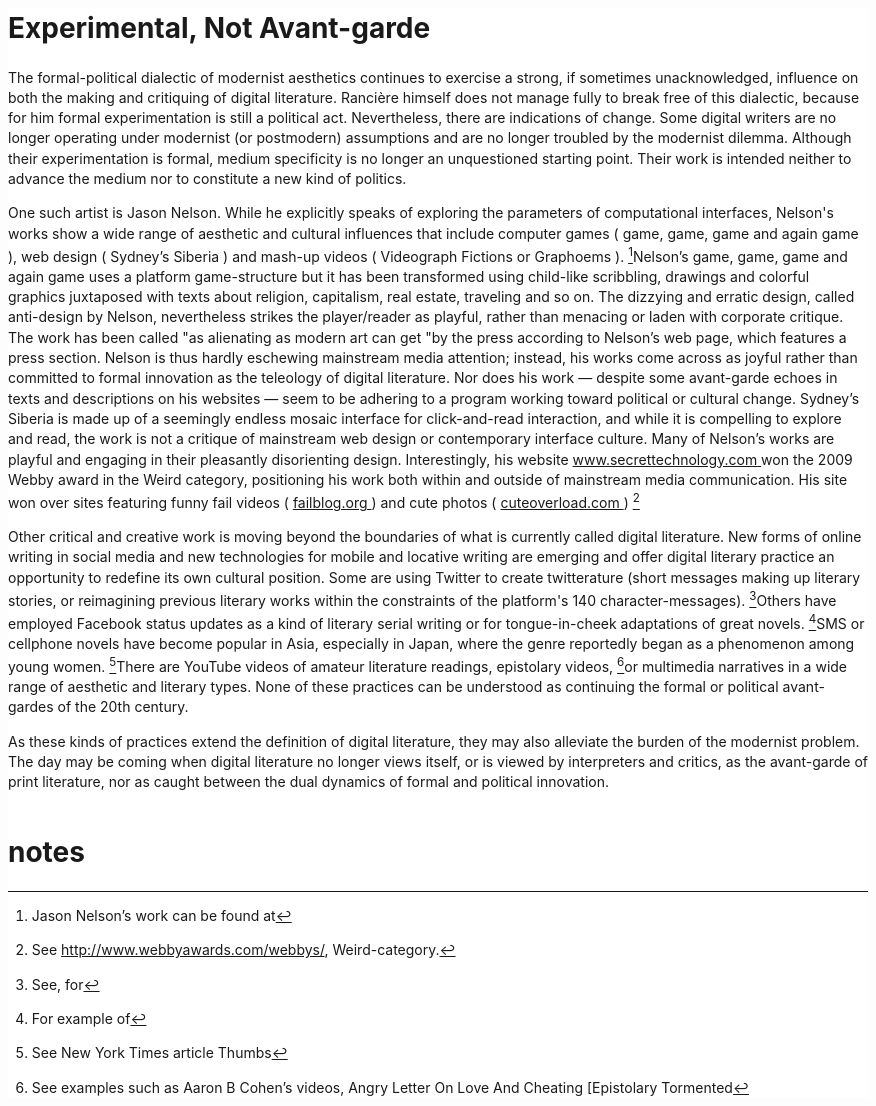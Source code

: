 
# Experimental, Not Avant-garde 


The formal-political dialectic of modernist aesthetics continues to exercise a strong, if sometimes unacknowledged, influence on both the making and critiquing of digital literature. Rancière himself does not manage fully to break free of this dialectic, because for him formal experimentation is still a political act. Nevertheless, there are indications of change. Some digital writers are no longer operating under modernist (or postmodern) assumptions and are no longer troubled by the modernist dilemma. Although their experimentation is formal, medium specificity is no longer an unquestioned starting point. Their work is intended neither to advance the medium nor to constitute a new kind of politics. 

One such artist is Jason Nelson. While he explicitly speaks of exploring the parameters of computational interfaces, Nelson's works show a wide range of aesthetic and cultural influences that include computer games ( game, game, game and again game ), web design ( Sydney’s Siberia ) and mash-up videos ( Videograph Fictions or Graphoems ). [^5]Nelson’s game, game, game and again game uses a platform game-structure but it has been transformed using child-like scribbling, drawings and colorful graphics juxtaposed with texts about religion, capitalism, real estate, traveling and so on. The dizzying and erratic design, called anti-design by Nelson, nevertheless strikes the player/reader as playful, rather than menacing or laden with corporate critique. The work has been called "as alienating as modern art can get "by the press according to Nelson’s web page, which features a press section. Nelson is thus hardly eschewing mainstream media attention; instead, his works come across as joyful rather than committed to formal innovation as the teleology of digital literature. Nor does his work — despite some avant-garde echoes in texts and descriptions on his websites — seem to be adhering to a program working toward political or cultural change. Sydney’s Siberia is made up of a seemingly endless mosaic interface for click-and-read interaction, and while it is compelling to explore and read, the work is not a critique of mainstream web design or contemporary interface culture. Many of Nelson’s works are playful and engaging in their pleasantly disorienting design. Interestingly, his website [www.secrettechnology.com ](http://www.secrettechnology.com)won the 2009 Webby award in the Weird category, positioning his work both within and outside of mainstream media communication. His site won over sites featuring funny fail videos ( [failblog.org ](http://failblog.org)) and cute photos ( [cuteoverload.com ](http://cuteoverload.com)) [^6]

Other critical and creative work is moving beyond the boundaries of what is currently called digital literature. New forms of online writing in social media and new technologies for mobile and locative writing are emerging and offer digital literary practice an opportunity to redefine its own cultural position. Some are using Twitter to create twitterature (short messages making up literary stories, or reimagining previous literary works within the constraints of the platform's 140 character-messages). [^7]Others have employed Facebook status updates as a kind of literary serial writing or for tongue-in-cheek adaptations of great novels. [^8]SMS or cellphone novels have become popular in Asia, especially in Japan, where the genre reportedly began as a phenomenon among young women. [^9]There are YouTube videos of amateur literature readings, epistolary videos, [^10]or multimedia narratives in a wide range of aesthetic and literary types. None of these practices can be understood as continuing the formal or political avant-gardes of the 20th century. 

As these kinds of practices extend the definition of digital literature, they may also alleviate the burden of the modernist problem. The day may be coming when digital literature no longer views itself, or is viewed by interpreters and critics, as the avant-garde of print literature, nor as caught between the dual dynamics of formal and political innovation. 


# notes


[^1]: In 2008, the New York Times article
[^2]: At present, the technical and business models for e-books do not allow
[^3]: However, visual elements
[^4]: We would like to also
[^5]: Jason Nelson’s work can be found at
[^6]: See http://www.webbyawards.com/webbys/, Weird-category.
[^7]: See, for
[^8]: For example of
[^9]: See New York Times article Thumbs
[^10]: See examples such as Aaron B Cohen’s videos, Angry Letter On Love And Cheating [Epistolary Tormented